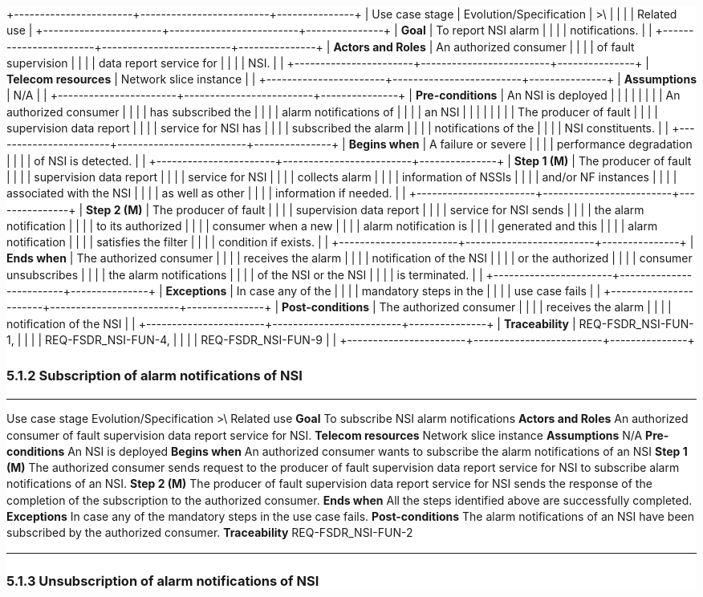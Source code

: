 +-----------------------+-------------------------+---------------+ | Use case stage | Evolution/Specification | \>\ | | | | Related use | +-----------------------+-------------------------+---------------+ | **Goal** | To report NSI alarm | | | | notifications. | | +-----------------------+-------------------------+---------------+ | **Actors and Roles** | An authorized consumer | | | | of fault supervision | | | | data report service for | | | | NSI. | | +-----------------------+-------------------------+---------------+ | **Telecom resources** | Network slice instance | | +-----------------------+-------------------------+---------------+ | **Assumptions** | N/A | | +-----------------------+-------------------------+---------------+ | **Pre-conditions** | An NSI is deployed | | | | | | | | An authorized consumer | | | | has subscribed the | | | | alarm notifications of | | | | an NSI | | | | | | | | The producer of fault | | | | supervision data report | | | | service for NSI has | | | | subscribed the alarm | | | | notifications of the | | | | NSI constituents. | | +-----------------------+-------------------------+---------------+ | **Begins when** | A failure or severe | | | | performance degradation | | | | of NSI is detected. | | +-----------------------+-------------------------+---------------+ | **Step 1 (M)** | The producer of fault | | | | supervision data report | | | | service for NSI | | | | collects alarm | | | | information of NSSIs | | | | and/or NF instances | | | | associated with the NSI | | | | as well as other | | | | information if needed. | | +-----------------------+-------------------------+---------------+ | **Step 2 (M)** | The producer of fault | | | | supervision data report | | | | service for NSI sends | | | | the alarm notification | | | | to its authorized | | | | consumer when a new | | | | alarm notification is | | | | generated and this | | | | alarm notification | | | | satisfies the filter | | | | condition if exists. | | +-----------------------+-------------------------+---------------+ | **Ends when** | The authorized consumer | | | | receives the alarm | | | | notification of the NSI | | | | or the authorized | | | | consumer unsubscribes | | | | the alarm notifications | | | | of the NSI or the NSI | | | | is terminated. | | +-----------------------+-------------------------+---------------+ | **Exceptions** | In case any of the | | | | mandatory steps in the | | | | use case fails | | +-----------------------+-------------------------+---------------+ | **Post-conditions** | The authorized consumer | | | | receives the alarm | | | | notification of the NSI | | +-----------------------+-------------------------+---------------+ | **Traceability** | REQ-FSDR_NSI-FUN-1, | | | | REQ-FSDR_NSI-FUN-4, | | | | REQ-FSDR_NSI-FUN-9 | | +-----------------------+-------------------------+---------------+
### 5.1.2 Subscription of alarm notifications of NSI
* * *
Use case stage Evolution/Specification \>\ Related use
**Goal** To subscribe NSI alarm notifications
**Actors and Roles** An authorized consumer of fault supervision data report
service for NSI.
**Telecom resources** Network slice instance
**Assumptions** N/A
**Pre-conditions** An NSI is deployed
**Begins when** An authorized consumer wants to subscribe the alarm
notifications of an NSI
**Step 1 (M)** The authorized consumer sends request to the producer of fault
supervision data report service for NSI to subscribe alarm notifications of an
NSI.
**Step 2 (M)** The producer of fault supervision data report service for NSI
sends the response of the completion of the subscription to the authorized
consumer.
**Ends when** All the steps identified above are successfully completed.
**Exceptions** In case any of the mandatory steps in the use case fails.
**Post-conditions** The alarm notifications of an NSI have been subscribed by
the authorized consumer.
**Traceability** REQ-FSDR_NSI-FUN-2
* * *
### 5.1.3 Unsubscription of alarm notifications of NSI